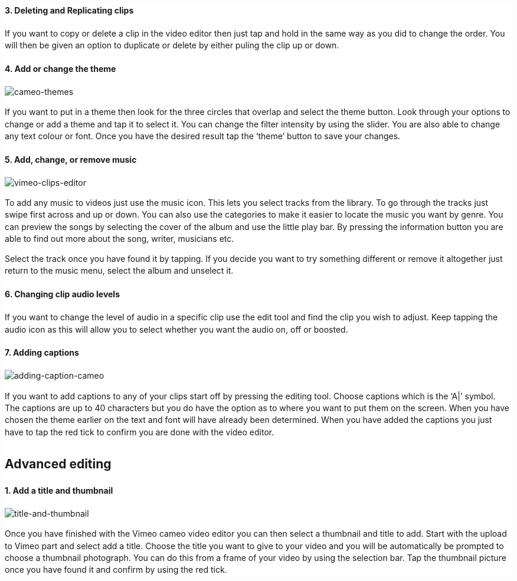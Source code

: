 #### 3\. Deleting and Replicating clips

 If you want to copy or delete a clip in the video editor then just tap and hold in the same way as you did to change the order. You will then be given an option to duplicate or delete by either puling the clip up or down.

#### 4\. Add or change the theme

![cameo-themes](https://images.wondershare.com/filmora/article-images/cameo-themes.jpg)

 If you want to put in a theme then look for the three circles that overlap and select the theme button. Look through your options to change or add a theme and tap it to select it. You can change the filter intensity by using the slider. You are also able to change any text colour or font. Once you have the desired result tap the ‘theme’ button to save your changes.

#### 5\. Add, change, or remove music

![vimeo-clips-editor](https://images.wondershare.com/filmora/article-images/vimeo-clips-editor.jpg)

 To add any music to videos just use the music icon. This lets you select tracks from the library. To go through the tracks just swipe first across and up or down. You can also use the categories to make it easier to locate the music you want by genre. You can preview the songs by selecting the cover of the album and use the little play bar. By pressing the information button you are able to find out more about the song, writer, musicians etc.

 Select the track once you have found it by tapping. If you decide you want to try something different or remove it altogether just return to the music menu, select the album and unselect it.

#### 6\. Changing clip audio levels

 If you want to change the level of audio in a specific clip use the edit tool and find the clip you wish to adjust. Keep tapping the audio icon as this will allow you to select whether you want the audio on, off or boosted.

#### 7\. Adding captions

![adding-caption-cameo](https://images.wondershare.com/filmora/article-images/adding-caption-cameo.jpg)

 If you want to add captions to any of your clips start off by pressing the editing tool. Choose captions which is the ‘A|’ symbol. The captions are up to 40 characters but you do have the option as to where you want to put them on the screen. When you have chosen the theme earlier on the text and font will have already been determined. When you have added the captions you just have to tap the red tick to confirm you are done with the video editor.

## Advanced editing

#### 1\. Add a title and thumbnail

![title-and-thumbnail](https://images.wondershare.com/filmora/article-images/title-and-thumbnail.jpg)

 Once you have finished with the Vimeo cameo video editor you can then select a thumbnail and title to add. Start with the upload to Vimeo part and select add a title. Choose the title you want to give to your video and you will be automatically be prompted to choose a thumbnail photograph. You can do this from a frame of your video by using the selection bar. Tap the thumbnail picture once you have found it and confirm by using the red tick.
